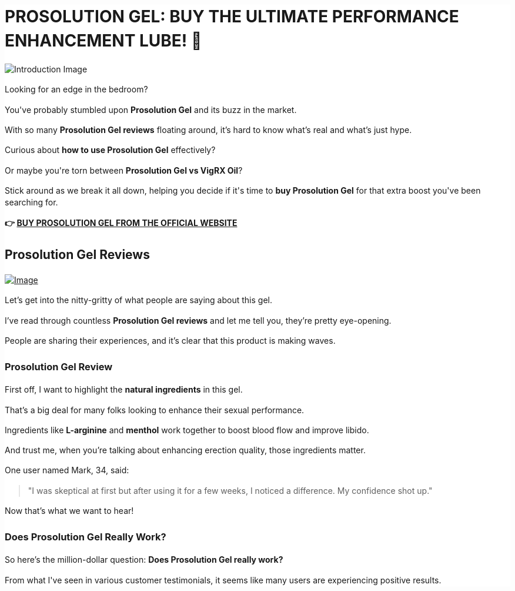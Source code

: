 # PROSOLUTION GEL: BUY THE ULTIMATE PERFORMANCE ENHANCEMENT LUBE! 🚀

![Introduction Image](https://www2.sellhealth.com/221/ProSolGel_logo_500px120px.jpg)

Looking for an edge in the bedroom? 

You've probably stumbled upon **Prosolution Gel** and its buzz in the market. 

With so many **Prosolution Gel reviews** floating around, it’s hard to know what’s real and what’s just hype. 

Curious about **how to use Prosolution Gel** effectively? 

Or maybe you're torn between **Prosolution Gel vs VigRX Oil**? 

Stick around as we break it all down, helping you decide if it's time to **buy Prosolution Gel** for that extra boost you've been searching for.



**👉 [BUY PROSOLUTION GEL FROM THE OFFICIAL WEBSITE](https://gchaffi.com/8fd7PWUx)**

## Prosolution Gel Reviews

[![Image](https://www2.sellhealth.com/221/p6g9n007.jpg)](https://gchaffi.com/8fd7PWUx)

Let’s get into the nitty-gritty of what people are saying about this gel.

I’ve read through countless **Prosolution Gel reviews** and let me tell you, they’re pretty eye-opening. 

People are sharing their experiences, and it’s clear that this product is making waves.

### Prosolution Gel Review

First off, I want to highlight the **natural ingredients** in this gel. 

That’s a big deal for many folks looking to enhance their sexual performance.

Ingredients like **L-arginine** and **menthol** work together to boost blood flow and improve libido. 

And trust me, when you’re talking about enhancing erection quality, those ingredients matter.

One user named Mark, 34, said:

> "I was skeptical at first but after using it for a few weeks, I noticed a difference. My confidence shot up."

Now that’s what we want to hear!

### Does Prosolution Gel Really Work?

So here’s the million-dollar question: **Does Prosolution Gel really work?**

From what I've seen in various customer testimonials, it seems like many users are experiencing positive results.

